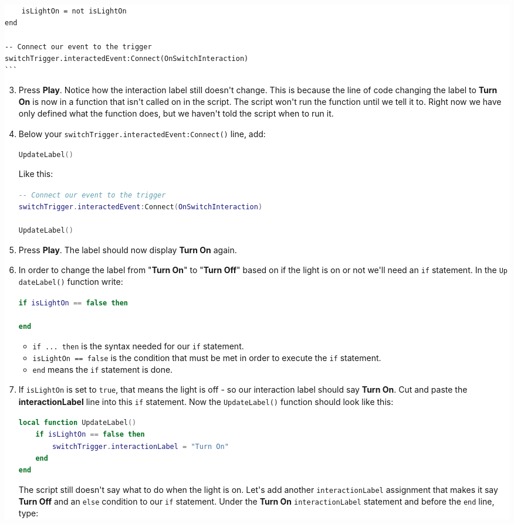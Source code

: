         isLightOn = not isLightOn
    end

    -- Connect our event to the trigger
    switchTrigger.interactedEvent:Connect(OnSwitchInteraction)
    ```

3. Press **Play**. Notice how the interaction label still doesn't change. This is because the line of code changing the label to **Turn On** is now in a function that isn't called on in the script. The script won't run the function until we tell it to. Right now we have only defined what the function does, but we haven't told the script when to run it.

4. Below your `switchTrigger.interactedEvent:Connect()` line, add:

    ```lua
    UpdateLabel()
    ```

    Like this:

    ```lua
    -- Connect our event to the trigger
    switchTrigger.interactedEvent:Connect(OnSwitchInteraction)

    UpdateLabel()
    ```

5. Press **Play**. The label should now display **Turn On** again.

6. In order to change the label from "**Turn On**" to "**Turn Off**" based on if the light is on or not we'll need an `if` statement. In the `UpdateLabel()` function write:

    ```lua
    if isLightOn == false then

    end
    ```

    * `if ... then` is the syntax needed for our `if` statement.
    * `isLightOn == false` is the condition that must be met in order to execute the `if` statement.
    * `end` means the `if` statement is done.

7. If `isLightOn` is set to `true`, that means the light is off - so our interaction label should say **Turn On**. Cut and paste the **interactionLabel** line into this `if` statement. Now the `UpdateLabel()` function should look like this:

    ```lua
    local function UpdateLabel()
        if isLightOn == false then
            switchTrigger.interactionLabel = "Turn On"
        end
    end
    ```

    The script still doesn't say what to do when the light is on. Let's add another `interactionLabel` assignment that makes it say **Turn Off** and an `else` condition to our `if` statement. Under the **Turn On** `interactionLabel` statement and before the `end` line, type:
